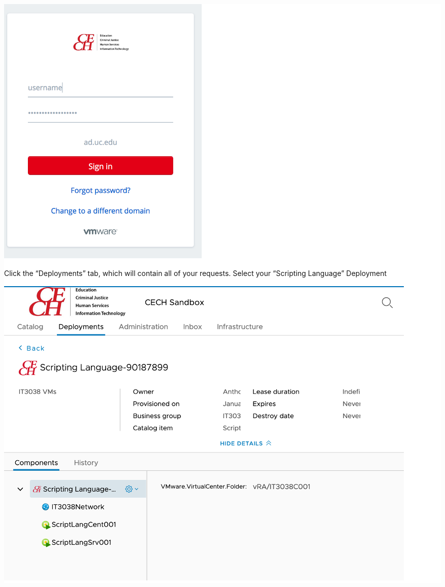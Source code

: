 ![Screenshot of Sandbox login page](/img/week-1/sandbox/2-login-2.png)

Click the “Deployments” tab, which will contain all of your requests. Select your “Scripting Language” Deployment

![Screenshot of Sandbox Deployments page for IT3038C](/img/week-1/sandbox/3-deployments.png)
